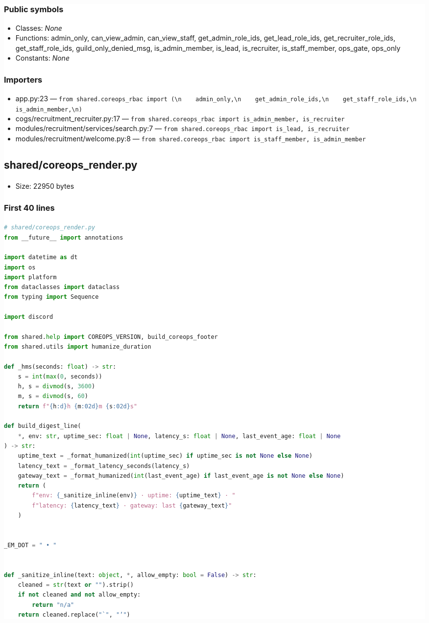 ### Public symbols
- Classes: _None_
- Functions: admin_only, can_view_admin, can_view_staff, get_admin_role_ids, get_lead_role_ids, get_recruiter_role_ids, get_staff_role_ids, guild_only_denied_msg, is_admin_member, is_lead, is_recruiter, is_staff_member, ops_gate, ops_only
- Constants: _None_

### Importers
- app.py:23 — `from shared.coreops_rbac import (\n    admin_only,\n    get_admin_role_ids,\n    get_staff_role_ids,\n    is_admin_member,\n)`
- cogs/recruitment_recruiter.py:17 — `from shared.coreops_rbac import is_admin_member, is_recruiter`
- modules/recruitment/services/search.py:7 — `from shared.coreops_rbac import is_lead, is_recruiter`
- modules/recruitment/welcome.py:8 — `from shared.coreops_rbac import is_staff_member, is_admin_member`

## shared/coreops_render.py
- Size: 22950 bytes

### First 40 lines
```python
# shared/coreops_render.py
from __future__ import annotations

import datetime as dt
import os
import platform
from dataclasses import dataclass
from typing import Sequence

import discord

from shared.help import COREOPS_VERSION, build_coreops_footer
from shared.utils import humanize_duration

def _hms(seconds: float) -> str:
    s = int(max(0, seconds))
    h, s = divmod(s, 3600)
    m, s = divmod(s, 60)
    return f"{h:d}h {m:02d}m {s:02d}s"

def build_digest_line(
    *, env: str, uptime_sec: float | None, latency_s: float | None, last_event_age: float | None
) -> str:
    uptime_text = _format_humanized(int(uptime_sec) if uptime_sec is not None else None)
    latency_text = _format_latency_seconds(latency_s)
    gateway_text = _format_humanized(int(last_event_age) if last_event_age is not None else None)
    return (
        f"env: {_sanitize_inline(env)} · uptime: {uptime_text} · "
        f"latency: {latency_text} · gateway: last {gateway_text}"
    )


_EM_DOT = " • "


def _sanitize_inline(text: object, *, allow_empty: bool = False) -> str:
    cleaned = str(text or "").strip()
    if not cleaned and not allow_empty:
        return "n/a"
    return cleaned.replace("`", "ʼ")
```